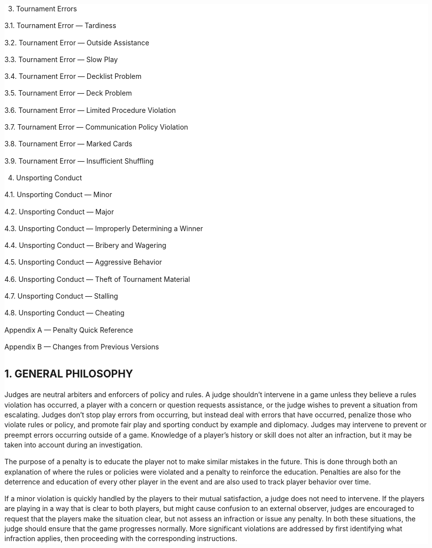 3. Tournament Errors

3.1.      Tournament Error — Tardiness

3.2.      Tournament Error — Outside Assistance

3.3.      Tournament Error — Slow Play

3.4.      Tournament Error — Decklist Problem

3.5.      Tournament Error — Deck Problem

3.6.      Tournament Error — Limited Procedure Violation

3.7.      Tournament Error — Communication Policy Violation

3.8.      Tournament Error — Marked Cards

3.9.      Tournament Error — Insufficient Shuffling

4. Unsporting Conduct

4.1.      Unsporting Conduct — Minor

4.2.      Unsporting Conduct — Major

4.3.      Unsporting Conduct — Improperly Determining a Winner

4.4.      Unsporting Conduct — Bribery and Wagering

4.5.      Unsporting Conduct — Aggressive Behavior

4.6.      Unsporting Conduct — Theft of Tournament Material

4.7.      Unsporting Conduct — Stalling

4.8.      Unsporting Conduct — Cheating

Appendix A — Penalty Quick Reference

Appendix B — Changes from Previous Versions





## 1.  GENERAL PHILOSOPHY

Judges are neutral arbiters and enforcers of policy and rules. A judge shouldn’t intervene in a game unless they believe a rules violation has occurred, a player with a concern or question requests assistance, or the judge wishes to prevent a situation from escalating. Judges don’t stop play errors from occurring, but instead deal with errors that have occurred, penalize those who violate rules or policy, and promote fair play and sporting conduct by example and diplomacy. Judges may intervene to prevent or preempt errors occurring outside of a game. Knowledge of a player’s history or skill does not alter an infraction, but it may be taken into account during an investigation.

The purpose of a penalty is to educate the player not to make similar mistakes in the future. This is done through both an explanation of where the rules or policies were violated and a penalty to reinforce the education. Penalties are also for the deterrence and education of every other player in the event and are also used to track player behavior over time.

If a minor violation is quickly handled by the players to their mutual satisfaction, a judge does not need to intervene. If the players are playing in a way that is clear to both players, but might cause confusion to an external observer, judges are encouraged to request that the players make the situation clear, but not assess an infraction or issue any penalty. In both these situations, the judge should ensure that the game progresses normally. More significant violations are addressed by first identifying what infraction applies, then proceeding with the corresponding instructions.
